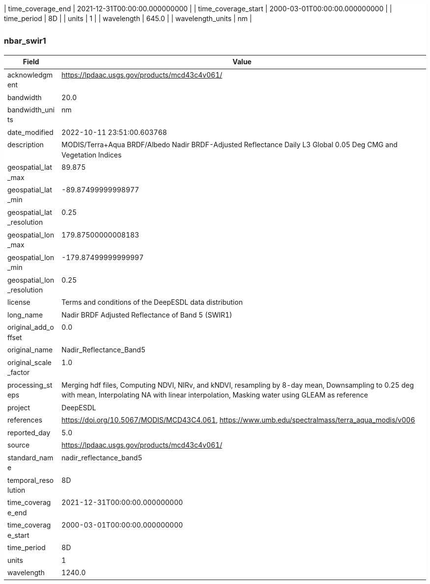 | time\_coverage\_end | 2021\-12\-31T00:00:00\.000000000 |
| time\_coverage\_start | 2000\-03\-01T00:00:00\.000000000 |
| time\_period | 8D |
| units | 1 |
| wavelength | 645\.0 |
| wavelength\_units | nm |

### <a name="nbar_swir1"></a>nbar_swir1

| Field | Value |
| ---- | ---- |
| acknowledgment | [https://lpdaac\.usgs\.gov/products/mcd43c4v061/](https://lpdaac.usgs.gov/products/mcd43c4v061/) |
| bandwidth | 20\.0 |
| bandwidth\_units | nm |
| date\_modified | 2022\-10\-11 23:51:00\.603768 |
| description | MODIS/Terra\+Aqua BRDF/Albedo Nadir BRDF\-Adjusted Reflectance Daily L3 Global 0\.05 Deg CMG and Vegetation Indices |
| geospatial\_lat\_max | 89\.875 |
| geospatial\_lat\_min | \-89\.87499999998977 |
| geospatial\_lat\_resolution | 0\.25 |
| geospatial\_lon\_max | 179\.87500000008183 |
| geospatial\_lon\_min | \-179\.87499999999997 |
| geospatial\_lon\_resolution | 0\.25 |
| license | Terms and conditions of the DeepESDL data distribution |
| long\_name | Nadir BRDF Adjusted Reflectance of Band 5 \(SWIR1\) |
| original\_add\_offset | 0\.0 |
| original\_name | Nadir\_Reflectance\_Band5 |
| original\_scale\_factor | 1\.0 |
| processing\_steps | Merging hdf files, Computing NDVI, NIRv, and kNDVI, resampling by 8\-day mean, Downsampling to 0\.25 deg with mean, Interpolating NA with linear interpolation, Masking water using GLEAM as reference |
| project | DeepESDL |
| references | [https://doi\.org/10\.5067/MODIS/MCD43C4\.061](https://doi.org/10.5067/MODIS/MCD43C4.061), [https://www\.umb\.edu/spectralmass/terra\_aqua\_modis/v006](https://www.umb.edu/spectralmass/terra_aqua_modis/v006) |
| reported\_day | 5\.0 |
| source | [https://lpdaac\.usgs\.gov/products/mcd43c4v061/](https://lpdaac.usgs.gov/products/mcd43c4v061/) |
| standard\_name | nadir\_reflectance\_band5 |
| temporal\_resolution | 8D |
| time\_coverage\_end | 2021\-12\-31T00:00:00\.000000000 |
| time\_coverage\_start | 2000\-03\-01T00:00:00\.000000000 |
| time\_period | 8D |
| units | 1 |
| wavelength | 1240\.0 |